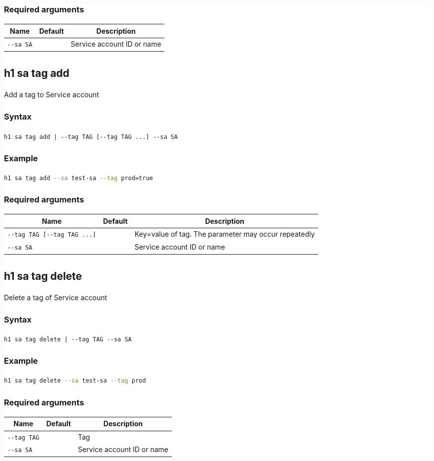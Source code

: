 ### Required arguments

| Name | Default | Description |
| ---- | ------- | ----------- |
| ```--sa SA``` |  | Service account ID or name |

## h1 sa tag add

Add a tag to Service account

### Syntax

```h1 sa tag add | --tag TAG [--tag TAG ...] --sa SA```
### Example

```bash
h1 sa tag add --sa test-sa --tag prod=true
```

### Required arguments

| Name | Default | Description |
| ---- | ------- | ----------- |
| ```--tag TAG [--tag TAG ...]``` |  | Key=value of tag. The parameter may occur repeatedly |
| ```--sa SA``` |  | Service account ID or name |

## h1 sa tag delete

Delete a tag of Service account

### Syntax

```h1 sa tag delete | --tag TAG --sa SA```
### Example

```bash
h1 sa tag delete --sa test-sa --tag prod
```

### Required arguments

| Name | Default | Description |
| ---- | ------- | ----------- |
| ```--tag TAG``` |  | Tag |
| ```--sa SA``` |  | Service account ID or name |


